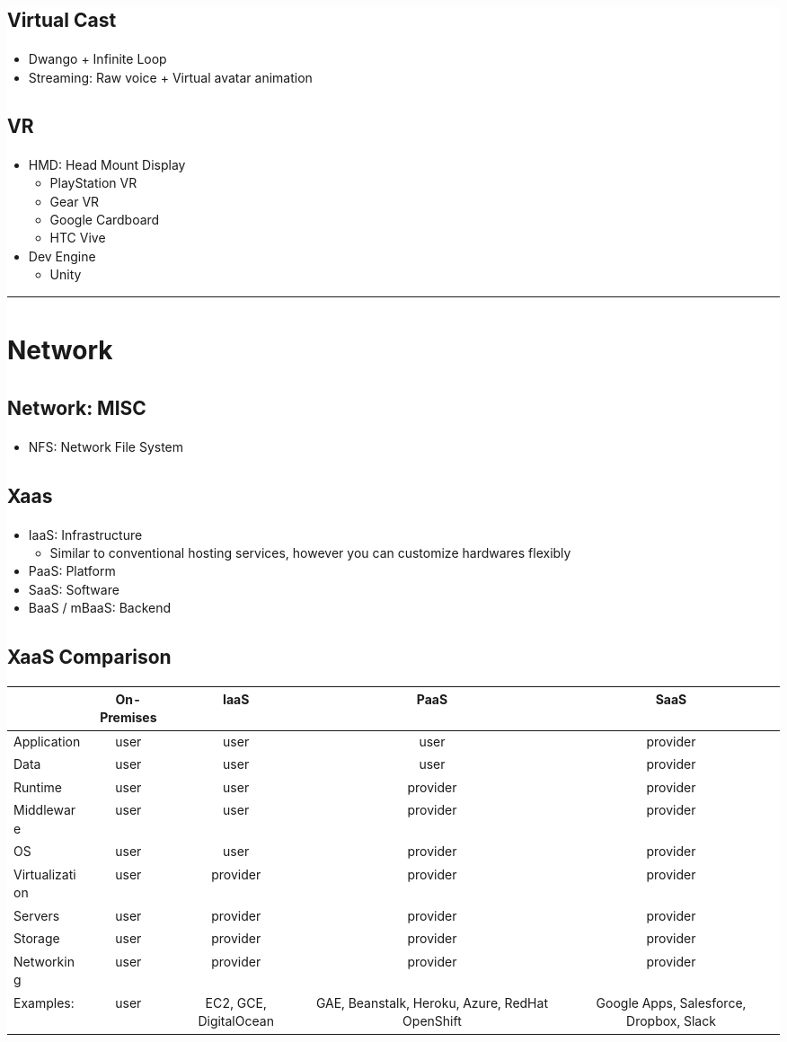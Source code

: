 >>>

## Virtual Cast

- Dwango + Infinite Loop
- Streaming: Raw voice + Virtual avatar animation

>>>

## VR

- HMD: Head Mount Display
  - PlayStation VR
  - Gear VR
  - Google Cardboard
  - HTC Vive
- Dev Engine
  - Unity

---

# Network

>>>

## Network: MISC

- NFS: Network File System


>>>

## Xaas

- IaaS: Infrastructure
  - Similar to conventional hosting services, however you can customize hardwares flexibly
- PaaS: Platform
- SaaS: Software
- BaaS / mBaaS: Backend 

>>>

## XaaS Comparison

|                | On-Premises |          IaaS          |                      PaaS                       |                  SaaS                   |
| -------------- | :---------: | :--------------------: | :---------------------------------------------: | :-------------------------------------: |
| Application    |    user     |          user          |                      user                       |                provider                 |
| Data           |    user     |          user          |                      user                       |                provider                 |
| Runtime        |    user     |          user          |                    provider                     |                provider                 |
| Middleware     |    user     |          user          |                    provider                     |                provider                 |
| OS             |    user     |          user          |                    provider                     |                provider                 |
| Virtualization |    user     |        provider        |                    provider                     |                provider                 |
| Servers        |    user     |        provider        |                    provider                     |                provider                 |
| Storage        |    user     |        provider        |                    provider                     |                provider                 |
| Networking     |    user     |        provider        |                    provider                     |                provider                 |
| Examples:      |    user     | EC2, GCE, DigitalOcean | GAE, Beanstalk, Heroku, Azure, RedHat OpenShift | Google Apps, Salesforce, Dropbox, Slack |
